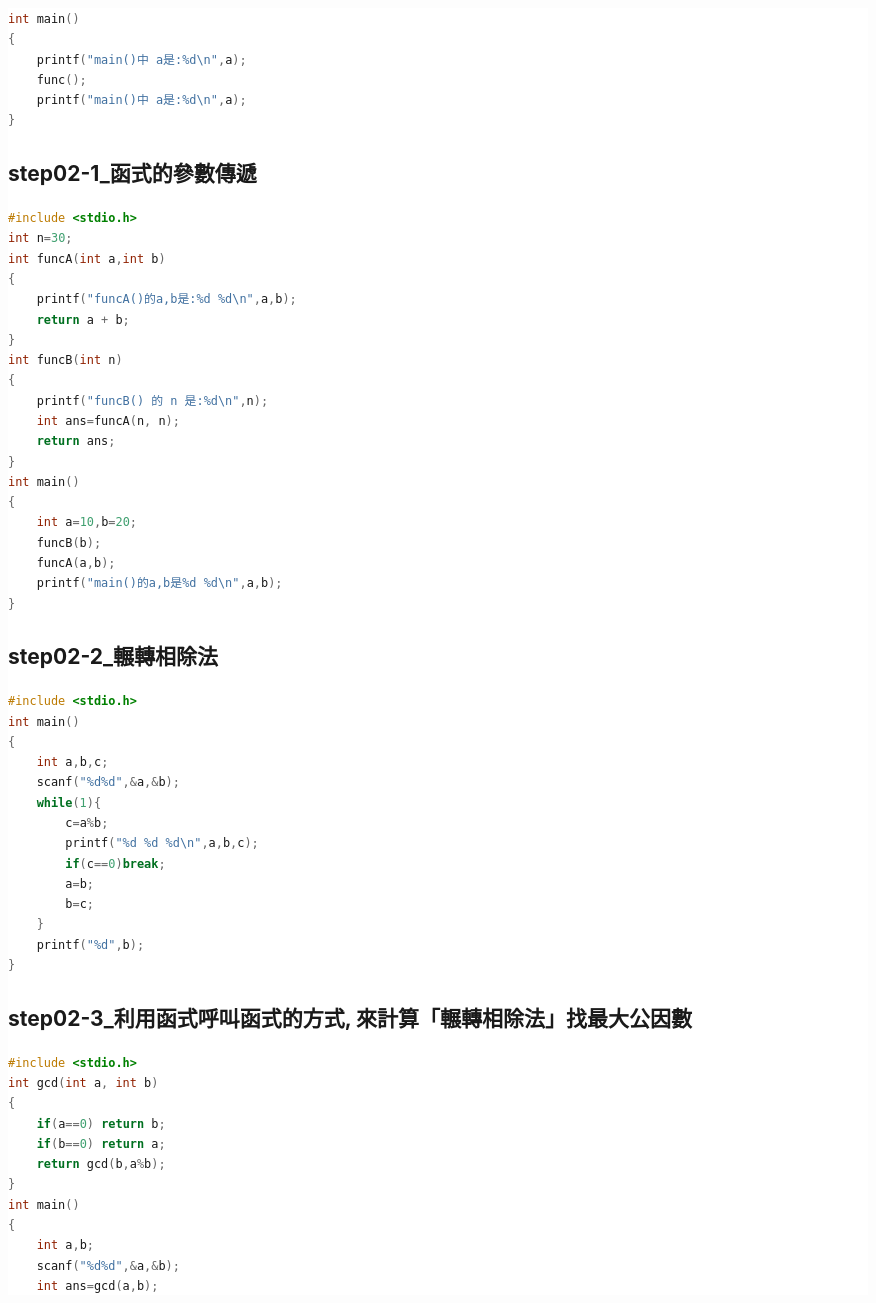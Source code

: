 ```cpp
int main()
{
    printf("main()中 a是:%d\n",a);
    func();
    printf("main()中 a是:%d\n",a);
}
```
## step02-1_函式的參數傳遞
```cpp
#include <stdio.h>
int n=30;
int funcA(int a,int b)
{
    printf("funcA()的a,b是:%d %d\n",a,b);
    return a + b;
}
int funcB(int n)
{
    printf("funcB() 的 n 是:%d\n",n);
    int ans=funcA(n, n);
    return ans;
}
int main()
{
    int a=10,b=20;
    funcB(b);
    funcA(a,b);
    printf("main()的a,b是%d %d\n",a,b);
}
```
## step02-2_輾轉相除法
```cpp
#include <stdio.h>
int main()
{
    int a,b,c;
    scanf("%d%d",&a,&b);
    while(1){
        c=a%b;
        printf("%d %d %d\n",a,b,c);
        if(c==0)break;
        a=b;
        b=c;
    }
    printf("%d",b);
}
```
## step02-3_利用函式呼叫函式的方式, 來計算「輾轉相除法」找最大公因數
```cpp
#include <stdio.h>
int gcd(int a, int b)
{
    if(a==0) return b;
    if(b==0) return a;
    return gcd(b,a%b);
}
int main()
{
    int a,b;
    scanf("%d%d",&a,&b);
    int ans=gcd(a,b);
```